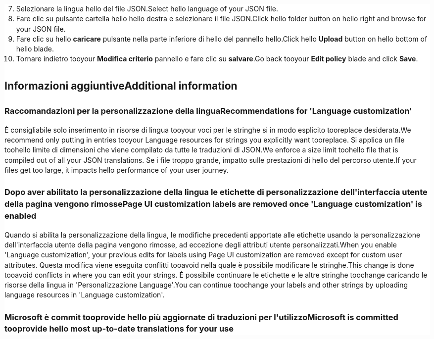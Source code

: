 7. <span data-ttu-id="4ffcd-185">Selezionare la lingua hello del file JSON.</span><span class="sxs-lookup"><span data-stu-id="4ffcd-185">Select hello language of your JSON file.</span></span>
8. <span data-ttu-id="4ffcd-186">Fare clic su pulsante cartella hello hello destra e selezionare il file JSON.</span><span class="sxs-lookup"><span data-stu-id="4ffcd-186">Click hello folder button on hello right and browse for your JSON file.</span></span>
9. <span data-ttu-id="4ffcd-187">Fare clic su hello **caricare** pulsante nella parte inferiore di hello del pannello hello.</span><span class="sxs-lookup"><span data-stu-id="4ffcd-187">Click hello **Upload** button on hello bottom of hello blade.</span></span>
10. <span data-ttu-id="4ffcd-188">Tornare indietro tooyour **Modifica criterio** pannello e fare clic su **salvare**.</span><span class="sxs-lookup"><span data-stu-id="4ffcd-188">Go back tooyour **Edit policy** blade and click **Save**.</span></span>

## <a name="additional-information"></a><span data-ttu-id="4ffcd-189">Informazioni aggiuntive</span><span class="sxs-lookup"><span data-stu-id="4ffcd-189">Additional information</span></span>
### <a name="recommendations-for-language-customization"></a><span data-ttu-id="4ffcd-190">Raccomandazioni per la personalizzazione della lingua</span><span class="sxs-lookup"><span data-stu-id="4ffcd-190">Recommendations for 'Language customization'</span></span>
<span data-ttu-id="4ffcd-191">È consigliabile solo inserimento in risorse di lingua tooyour voci per le stringhe si in modo esplicito tooreplace desiderata.</span><span class="sxs-lookup"><span data-stu-id="4ffcd-191">We recommend only putting in entries tooyour Language resources for strings you explicitly want tooreplace.</span></span>  <span data-ttu-id="4ffcd-192">Si applica un file toohello limite di dimensioni che viene compilato da tutte le traduzioni di JSON.</span><span class="sxs-lookup"><span data-stu-id="4ffcd-192">We enforce a size limit toohello file that is compiled out of all your JSON translations.</span></span>  <span data-ttu-id="4ffcd-193">Se i file troppo grande, impatto sulle prestazioni di hello del percorso utente.</span><span class="sxs-lookup"><span data-stu-id="4ffcd-193">If your files get too large, it impacts hello performance of your user journey.</span></span>
### <a name="page-ui-customization-labels-are-removed-once-language-customization-is-enabled"></a><span data-ttu-id="4ffcd-194">Dopo aver abilitato la personalizzazione della lingua le etichette di personalizzazione dell'interfaccia utente della pagina vengono rimosse</span><span class="sxs-lookup"><span data-stu-id="4ffcd-194">Page UI customization labels are removed once 'Language customization' is enabled</span></span>
<span data-ttu-id="4ffcd-195">Quando si abilita la personalizzazione della lingua, le modifiche precedenti apportate alle etichette usando la personalizzazione dell'interfaccia utente della pagina vengono rimosse, ad eccezione degli attributi utente personalizzati.</span><span class="sxs-lookup"><span data-stu-id="4ffcd-195">When you enable 'Language customization', your previous edits for labels using Page UI customization are removed except for custom user attributes.</span></span>  <span data-ttu-id="4ffcd-196">Questa modifica viene eseguita conflitti tooavoid nella quale è possibile modificare le stringhe.</span><span class="sxs-lookup"><span data-stu-id="4ffcd-196">This change is done tooavoid conflicts in where you can edit your strings.</span></span>  <span data-ttu-id="4ffcd-197">È possibile continuare le etichette e le altre stringhe toochange caricando le risorse della lingua in 'Personalizzazione Language'.</span><span class="sxs-lookup"><span data-stu-id="4ffcd-197">You can continue toochange your labels and other strings by uploading language resources in 'Language customization'.</span></span>
### <a name="microsoft-is-committed-tooprovide-hello-most-up-to-date-translations-for-your-use"></a><span data-ttu-id="4ffcd-198">Microsoft è commit tooprovide hello più aggiornate di traduzioni per l'utilizzo</span><span class="sxs-lookup"><span data-stu-id="4ffcd-198">Microsoft is committed tooprovide hello most up-to-date translations for your use</span></span>